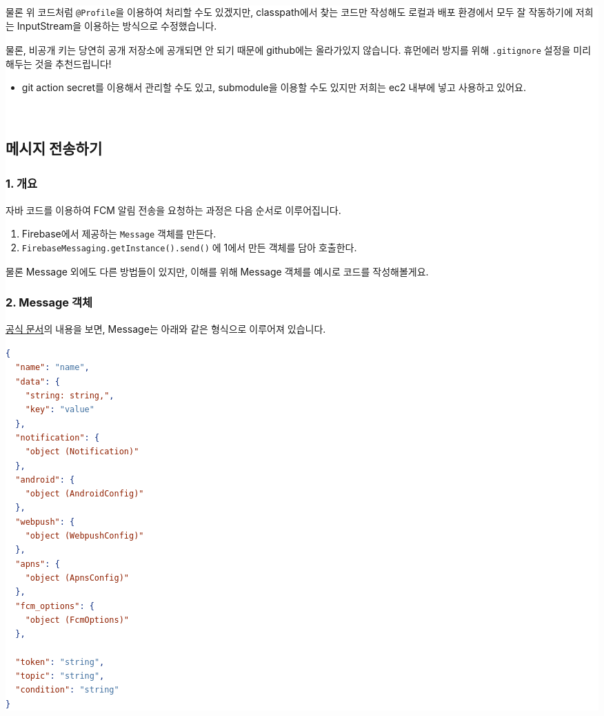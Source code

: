 물론 위 코드처럼 `@Profile`을 이용하여 처리할 수도 있겠지만, classpath에서 찾는 코드만 작성해도 로컬과 배포 환경에서 모두 잘 작동하기에 저희는 InputStream을 이용하는 방식으로 수정했습니다.

물론, 비공개 키는 당연히 공개 저장소에 공개되면 안 되기 때문에 github에는 올라가있지 않습니다. 휴먼에러 방지를 위해 `.gitignore`  설정을 미리 해두는 것을 추천드립니다!

- git action secret를 이용해서 관리할 수도 있고, submodule을 이용할 수도 있지만 저희는 ec2 내부에 넣고 사용하고 있어요.

<br>

## 메시지 전송하기

### 1. 개요

자바 코드를 이용하여 FCM 알림 전송을 요청하는 과정은 다음 순서로 이루어집니다.

1. Firebase에서 제공하는 `Message` 객체를 만든다.
2. `FirebaseMessaging.getInstance().send()` 에 1에서 만든 객체를 담아 호출한다.

물론 Message 외에도 다른 방법들이 있지만, 이해를 위해 Message 객체를 예시로 코드를 작성해볼게요.

### 2. Message 객체

[공식 문서](https://firebase.google.com/docs/reference/fcm/rest/v1/projects.messages?hl=ko)의 내용을 보면, Message는 아래와 같은 형식으로 이루어져 있습니다.

```json
{
  "name": "name",
  "data": {
    "string: string,",
    "key": "value"
  },
  "notification": {
    "object (Notification)"
  },
  "android": {
    "object (AndroidConfig)"
  },
  "webpush": {
    "object (WebpushConfig)"
  },
  "apns": {
    "object (ApnsConfig)"
  },
  "fcm_options": {
    "object (FcmOptions)"
  },

  "token": "string",
  "topic": "string",
  "condition": "string"
}
```
